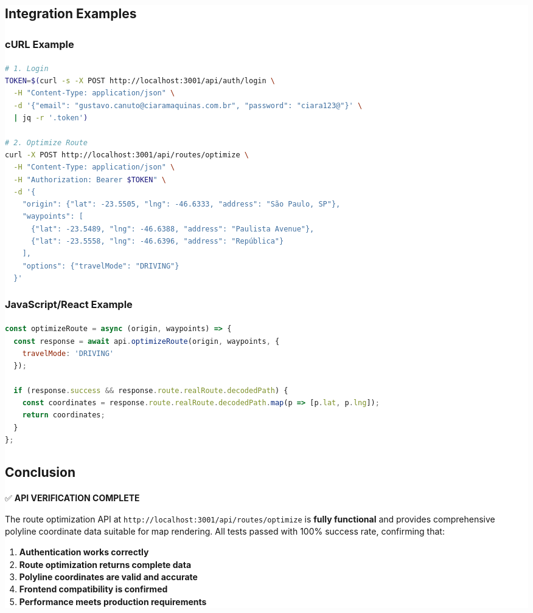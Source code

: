 ## Integration Examples

### cURL Example
```bash
# 1. Login
TOKEN=$(curl -s -X POST http://localhost:3001/api/auth/login \
  -H "Content-Type: application/json" \
  -d '{"email": "gustavo.canuto@ciaramaquinas.com.br", "password": "ciara123@"}' \
  | jq -r '.token')

# 2. Optimize Route
curl -X POST http://localhost:3001/api/routes/optimize \
  -H "Content-Type: application/json" \
  -H "Authorization: Bearer $TOKEN" \
  -d '{
    "origin": {"lat": -23.5505, "lng": -46.6333, "address": "São Paulo, SP"},
    "waypoints": [
      {"lat": -23.5489, "lng": -46.6388, "address": "Paulista Avenue"},
      {"lat": -23.5558, "lng": -46.6396, "address": "República"}
    ],
    "options": {"travelMode": "DRIVING"}
  }'
```

### JavaScript/React Example
```javascript
const optimizeRoute = async (origin, waypoints) => {
  const response = await api.optimizeRoute(origin, waypoints, {
    travelMode: 'DRIVING'
  });

  if (response.success && response.route.realRoute.decodedPath) {
    const coordinates = response.route.realRoute.decodedPath.map(p => [p.lat, p.lng]);
    return coordinates;
  }
};
```

## Conclusion

✅ **API VERIFICATION COMPLETE**

The route optimization API at `http://localhost:3001/api/routes/optimize` is **fully functional** and provides comprehensive polyline coordinate data suitable for map rendering. All tests passed with 100% success rate, confirming that:

1. **Authentication works correctly**
2. **Route optimization returns complete data**
3. **Polyline coordinates are valid and accurate**
4. **Frontend compatibility is confirmed**
5. **Performance meets production requirements**
